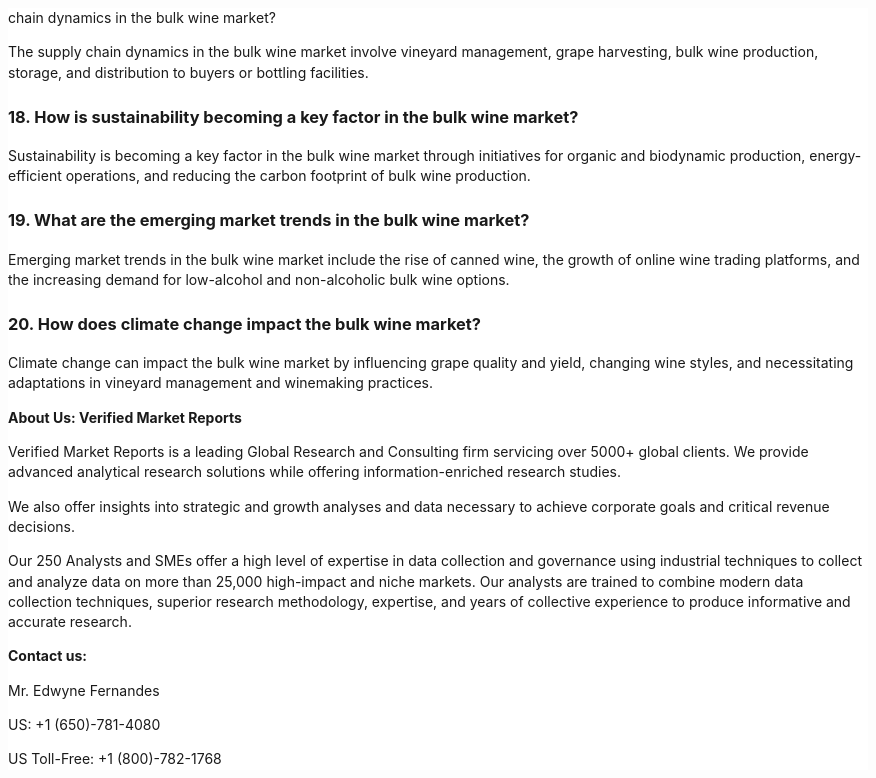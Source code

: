 chain dynamics in the bulk wine market?</h3><p>The supply chain dynamics in the bulk wine market involve vineyard management, grape harvesting, bulk wine production, storage, and distribution to buyers or bottling facilities.</p><h3>18. How is sustainability becoming a key factor in the bulk wine market?</h3><p>Sustainability is becoming a key factor in the bulk wine market through initiatives for organic and biodynamic production, energy-efficient operations, and reducing the carbon footprint of bulk wine production.</p><h3>19. What are the emerging market trends in the bulk wine market?</h3><p>Emerging market trends in the bulk wine market include the rise of canned wine, the growth of online wine trading platforms, and the increasing demand for low-alcohol and non-alcoholic bulk wine options.</p><h3>20. How does climate change impact the bulk wine market?</h3><p>Climate change can impact the bulk wine market by influencing grape quality and yield, changing wine styles, and necessitating adaptations in vineyard management and winemaking practices.</p></body></html></h3><p id="" class=""><strong>About Us: Verified Market Reports</strong></p><p id="" class="">Verified Market Reports is a leading Global Research and Consulting firm servicing over 5000+ global clients. We provide advanced analytical research solutions while offering information-enriched research studies.</p><p id="" class="">We also offer insights into strategic and growth analyses and data necessary to achieve corporate goals and critical revenue decisions.</p><p id="" class="">Our 250 Analysts and SMEs offer a high level of expertise in data collection and governance using industrial techniques to collect and analyze data on more than 25,000 high-impact and niche markets. Our analysts are trained to combine modern data collection techniques, superior research methodology, expertise, and years of collective experience to produce informative and accurate research.</p><p id="" class=""><strong>Contact us:</strong></p><p id="" class="">Mr. Edwyne Fernandes</p><p id="" class="">US: +1 (650)-781-4080</p><p id="" class="">US Toll-Free: +1 (800)-782-1768</p>

